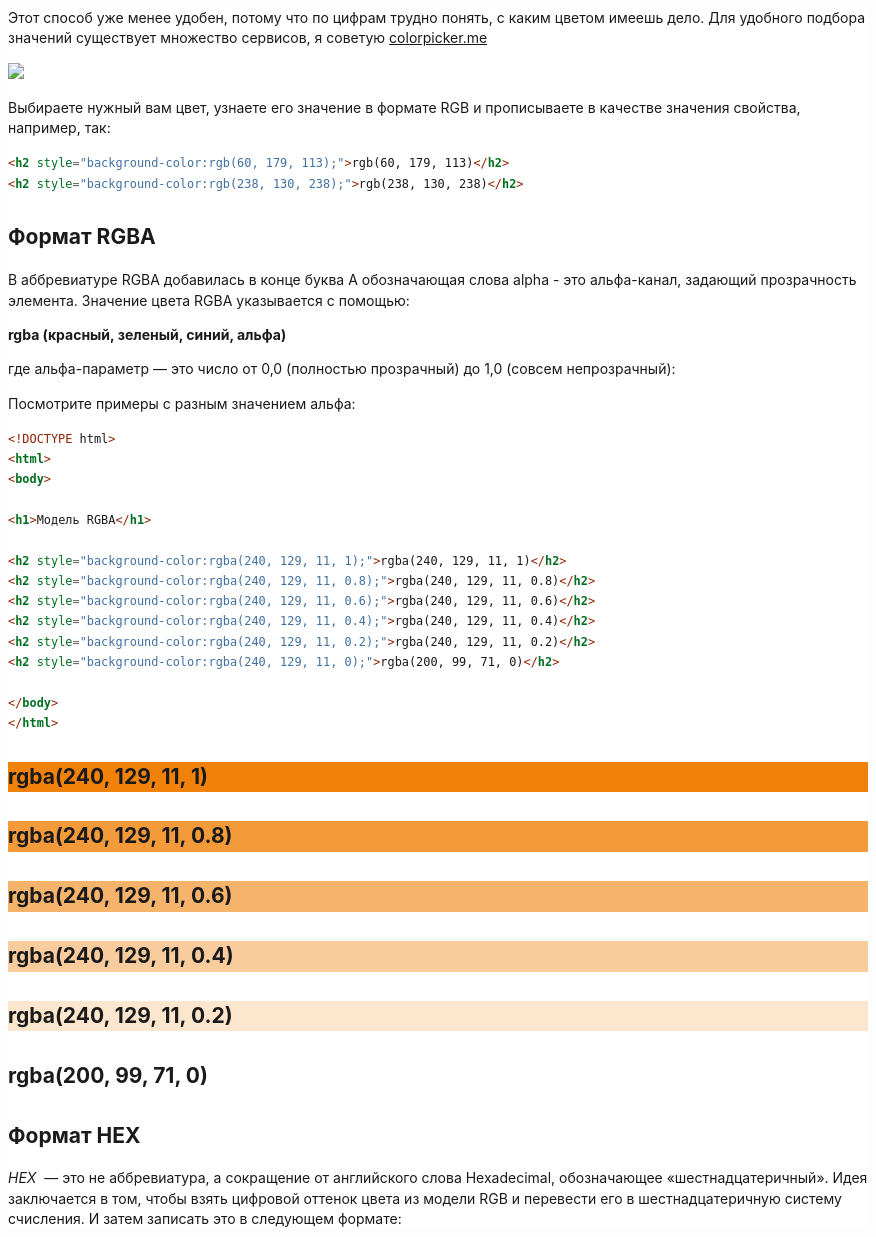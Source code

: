 Этот способ уже менее удобен, потому что по цифрам трудно понять, с каким цветом имеешь дело. Для удобного подбора значений существует множество сервисов, я советую [colorpicker.me](https://colorpicker.me/#3882c2)

![](https://ucarecdn.com/2286250c-811d-4911-b90a-dc377c5950d4/)

Выбираете нужный вам цвет, узнаете его значение в формате RGB и прописываете в качестве значения свойства, например, так:

```html
<h2 style="background-color:rgb(60, 179, 113);">rgb(60, 179, 113)</h2>
<h2 style="background-color:rgb(238, 130, 238);">rgb(238, 130, 238)</h2>
```

## Формат RGBA

В аббревиатуре RGBA добавилась в конце буква A обозначающая слова alpha - это альфа-канал, задающий прозрачность элемента. Значение цвета RGBA указывается с помощью:

  **rgba (красный, зеленый, синий, альфа)**

где альфа-параметр — это число от 0,0 (полностью прозрачный) до 1,0 (совсем непрозрачный):

Посмотрите примеры с разным значением альфа:

```html
<!DOCTYPE html>
<html>
<body>

<h1>Модель RGBA</h1>

<h2 style="background-color:rgba(240, 129, 11, 1);">rgba(240, 129, 11, 1)</h2>
<h2 style="background-color:rgba(240, 129, 11, 0.8);">rgba(240, 129, 11, 0.8)</h2>
<h2 style="background-color:rgba(240, 129, 11, 0.6);">rgba(240, 129, 11, 0.6)</h2>
<h2 style="background-color:rgba(240, 129, 11, 0.4);">rgba(240, 129, 11, 0.4)</h2>
<h2 style="background-color:rgba(240, 129, 11, 0.2);">rgba(240, 129, 11, 0.2)</h2>
<h2 style="background-color:rgba(240, 129, 11, 0);">rgba(200, 99, 71, 0)</h2>

</body>
</html>
```

<h2 style="background-color:rgba(240, 129, 11, 1);">rgba(240, 129, 11, 1)</h2>  
<h2 style="background-color:rgba(240, 129, 11, 0.8);">rgba(240, 129, 11, 0.8)</h2>  
<h2 style="background-color:rgba(240, 129, 11, 0.6);">rgba(240, 129, 11, 0.6)</h2>  
<h2 style="background-color:rgba(240, 129, 11, 0.4);">rgba(240, 129, 11, 0.4)</h2>  
<h2 style="background-color:rgba(240, 129, 11, 0.2);">rgba(240, 129, 11, 0.2)</h2>  
<h2 style="background-color:rgba(240, 129, 11, 0);">rgba(200, 99, 71, 0)</h2>

## Формат HEX

*HEX*  — это не аббревиатура, а сокращение от английского слова Hexadecimal, обозначающее «шестнадцатеричный». Идея заключается в том, чтобы взять цифровой оттенок цвета из модели RGB и перевести его в шестнадцатеричную систему счисления. И затем записать это в следующем формате:
